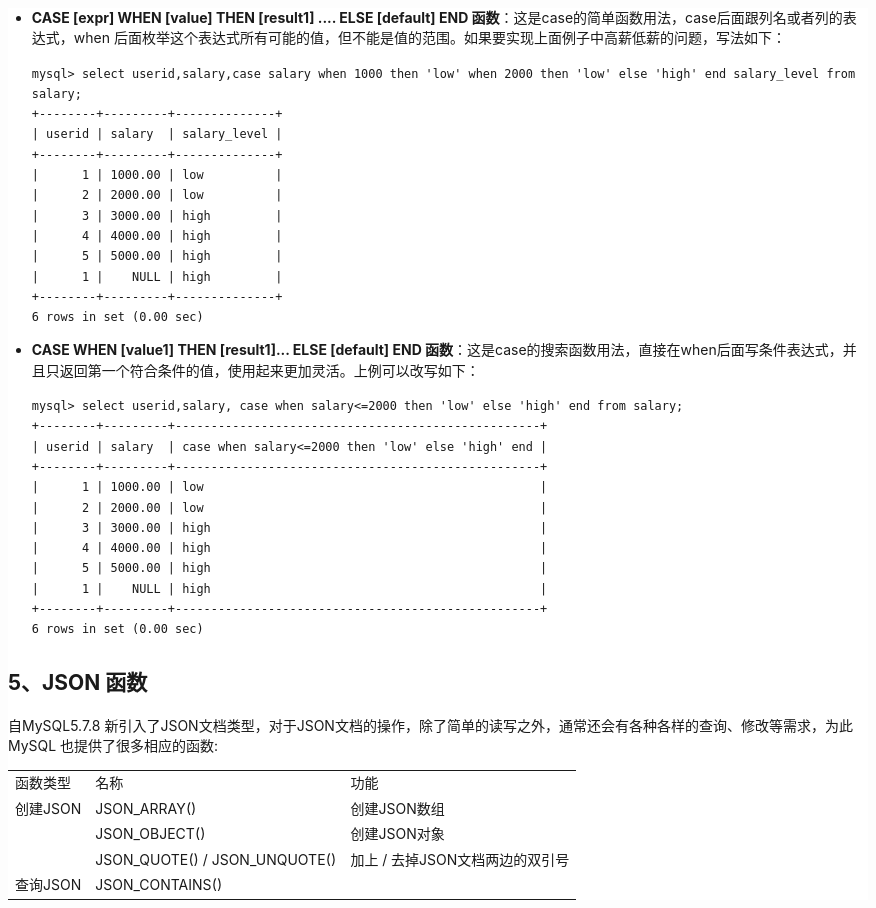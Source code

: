 + **CASE [expr] WHEN [value] THEN [result1] .... ELSE [default] END 函数**：这是case的简单函数用法，case后面跟列名或者列的表达式，when 后面枚举这个表达式所有可能的值，但不能是值的范围。如果要实现上面例子中高薪低薪的问题，写法如下：

  ```mysql
  mysql> select userid,salary,case salary when 1000 then 'low' when 2000 then 'low' else 'high' end salary_level from salary;
  +--------+---------+--------------+
  | userid | salary  | salary_level |
  +--------+---------+--------------+
  |      1 | 1000.00 | low          |
  |      2 | 2000.00 | low          |
  |      3 | 3000.00 | high         |
  |      4 | 4000.00 | high         |
  |      5 | 5000.00 | high         |
  |      1 |    NULL | high         |
  +--------+---------+--------------+
  6 rows in set (0.00 sec)
  ```

  

+ **CASE WHEN [value1] THEN [result1]... ELSE [default] END 函数**：这是case的搜索函数用法，直接在when后面写条件表达式，并且只返回第一个符合条件的值，使用起来更加灵活。上例可以改写如下：

  ```mysql
  mysql> select userid,salary, case when salary<=2000 then 'low' else 'high' end from salary;
  +--------+---------+---------------------------------------------------+
  | userid | salary  | case when salary<=2000 then 'low' else 'high' end |
  +--------+---------+---------------------------------------------------+
  |      1 | 1000.00 | low                                               |
  |      2 | 2000.00 | low                                               |
  |      3 | 3000.00 | high                                              |
  |      4 | 4000.00 | high                                              |
  |      5 | 5000.00 | high                                              |
  |      1 |    NULL | high                                              |
  +--------+---------+---------------------------------------------------+
  6 rows in set (0.00 sec)
  ```





## 5、JSON 函数

自MySQL5.7.8 新引入了JSON文档类型，对于JSON文档的操作，除了简单的读写之外，通常还会有各种各样的查询、修改等需求，为此MySQL 也提供了很多相应的函数:

<table>
    <tr>
    	<td>函数类型</td>
        <td>名称</td>
        <td>功能</td>
    </tr>
    <tr>
    	<td rowspan=3>创建JSON</td>
        <td>JSON_ARRAY()</td>
        <td>创建JSON数组</td>
    </tr>
    <tr>
        <td>JSON_OBJECT()</td>
    <td>创建JSON对象</td>
</tr>
<tr>
    <td>JSON_QUOTE() / JSON_UNQUOTE()</td>
<td>加上 / 去掉JSON文档两边的双引号</td>
    </tr>
    <tr>
    	<td rowspan=5>查询JSON</td>
        <td>JSON_CONTAINS()</td>